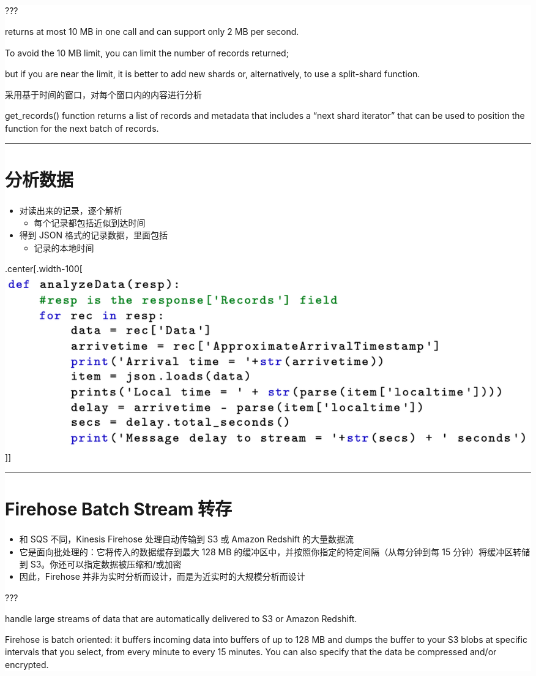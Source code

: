 ???

returns at most 10 MB in one call and can support only 2 MB per second.

To avoid the 10 MB limit, you can limit the number of records returned;

but if you are near the limit, it is better to add new shards or, alternatively, to use a split-shard function.

采用基于时间的窗口，对每个窗口内的内容进行分析

get_records() function returns a list of records and metadata that includes a “next shard iterator” that can be used to position the function for the next batch of records.

---

# 分析数据

- 对读出来的记录，逐个解析
  - 每个记录都包括近似到达时间
- 得到 JSON 格式的记录数据，里面包括
  - 记录的本地时间

.center[.width-100[![](./figures/cloud/16-stream-loop3.png)]]

---

# Firehose Batch Stream 转存

- 和 SQS 不同，Kinesis Firehose 处理自动传输到 S3 或 Amazon Redshift 的大量数据流
- 它是面向批处理的：它将传入的数据缓存到最大 128 MB 的缓冲区中，并按照你指定的特定间隔（从每分钟到每 15 分钟）将缓冲区转储到 S3。你还可以指定数据被压缩和/或加密
- 因此，Firehose 并非为实时分析而设计，而是为近实时的大规模分析而设计

???

handle large streams of data that are automatically delivered to S3 or Amazon Redshift.

Firehose is batch oriented: it buffers incoming data into buffers of up to 128 MB and dumps the buffer to
your S3 blobs at specific intervals that you select, from every minute to every 15 minutes. You can also specify that the data be compressed and/or encrypted.
